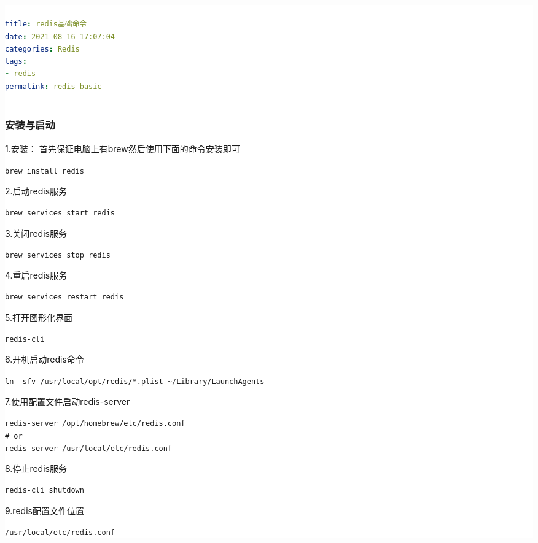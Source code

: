 ```yaml
---
title: redis基础命令
date: 2021-08-16 17:07:04
categories: Redis
tags:
- redis
permalink: redis-basic
---
```

### 安装与启动
1.安装：
首先保证电脑上有brew然后使用下面的命令安装即可
```shell
brew install redis
```

2.启动redis服务
```shell
brew services start redis
```

3.关闭redis服务
```shell
brew services stop redis
```

4.重启redis服务
```shell
brew services restart redis
```

5.打开图形化界面
```shell
redis-cli
```

6.开机启动redis命令
```shell
ln -sfv /usr/local/opt/redis/*.plist ~/Library/LaunchAgents
```

7.使用配置文件启动redis-server
```shell
redis-server /opt/homebrew/etc/redis.conf
# or
redis-server /usr/local/etc/redis.conf
```

8.停止redis服务
```shell
redis-cli shutdown
```

9.redis配置文件位置
```shell
/usr/local/etc/redis.conf
```
